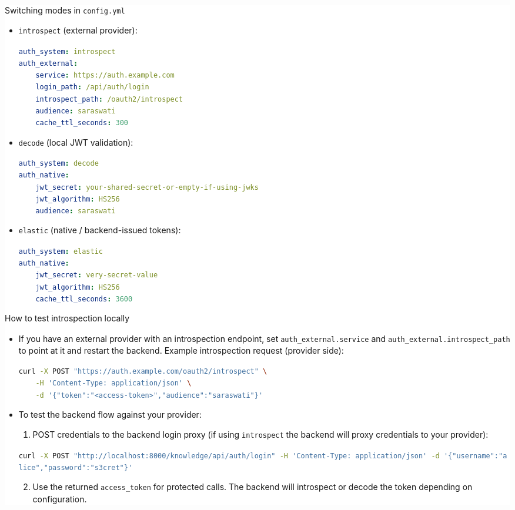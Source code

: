 Switching modes in `config.yml`
- `introspect` (external provider):

    ```yaml
    auth_system: introspect
    auth_external:
        service: https://auth.example.com
        login_path: /api/auth/login
        introspect_path: /oauth2/introspect
        audience: saraswati
        cache_ttl_seconds: 300
    ```

- `decode` (local JWT validation):

    ```yaml
    auth_system: decode
    auth_native:
        jwt_secret: your-shared-secret-or-empty-if-using-jwks
        jwt_algorithm: HS256
        audience: saraswati
    ```

- `elastic` (native / backend-issued tokens):

    ```yaml
    auth_system: elastic
    auth_native:
        jwt_secret: very-secret-value
        jwt_algorithm: HS256
        cache_ttl_seconds: 3600
    ```

How to test introspection locally
- If you have an external provider with an introspection endpoint, set `auth_external.service` and `auth_external.introspect_path` to point at it and restart the backend. Example introspection request (provider side):

    ```bash
    curl -X POST "https://auth.example.com/oauth2/introspect" \
        -H 'Content-Type: application/json' \
        -d '{"token":"<access-token>","audience":"saraswati"}'
    ```

- To test the backend flow against your provider:
	1. POST credentials to the backend login proxy (if using `introspect` the backend will proxy credentials to your provider):

    ```bash
    curl -X POST "http://localhost:8000/knowledge/api/auth/login" -H 'Content-Type: application/json' -d '{"username":"alice","password":"s3cret"}'
    ```

	2. Use the returned `access_token` for protected calls. The backend will introspect or decode the token depending on configuration.
